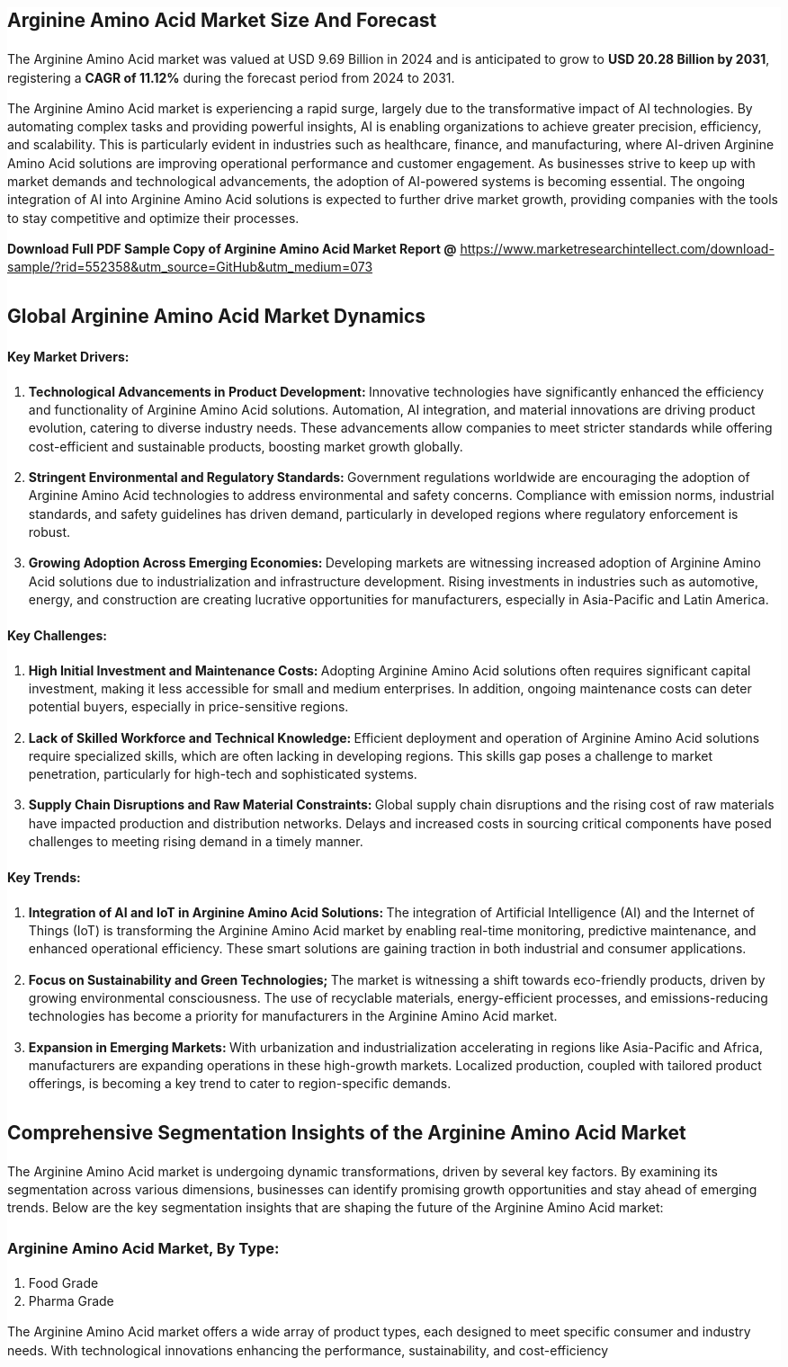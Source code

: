 <h2>Arginine Amino Acid  Market Size And Forecast</h2><p>The Arginine Amino Acid  market was valued at USD 9.69 Billion in 2024 and is anticipated to grow to <strong>USD 20.28 Billion by 2031</strong>, registering a <strong>CAGR of 11.12%</strong> during the forecast period from 2024 to 2031.</p><p>The Arginine Amino Acid  market is experiencing a rapid surge, largely due to the transformative impact of AI technologies. By automating complex tasks and providing powerful insights, AI is enabling organizations to achieve greater precision, efficiency, and scalability. This is particularly evident in industries such as healthcare, finance, and manufacturing, where AI-driven Arginine Amino Acid  solutions are improving operational performance and customer engagement. As businesses strive to keep up with market demands and technological advancements, the adoption of AI-powered systems is becoming essential. The ongoing integration of AI into Arginine Amino Acid  solutions is expected to further drive market growth, providing companies with the tools to stay competitive and optimize their processes.</p><p><strong>Download Full PDF Sample Copy of Arginine Amino Acid  Market Report @</strong>&nbsp;<a href="https://www.marketresearchintellect.com/download-sample/?rid=552358&amp;utm_source=GitHub&amp;utm_medium=073">https://www.marketresearchintellect.com/download-sample/?rid=552358&amp;utm_source=GitHub&amp;utm_medium=073</a></p><h2>Global Arginine Amino Acid  Market Dynamics</h2><h4><strong>Key Market Drivers:</strong></h4><ol><li><p><strong>Technological Advancements in Product Development:&nbsp;</strong>Innovative technologies have significantly enhanced the efficiency and functionality of Arginine Amino Acid  solutions. Automation, AI integration, and material innovations are driving product evolution, catering to diverse industry needs. These advancements allow companies to meet stricter standards while offering cost-efficient and sustainable products, boosting market growth globally.</p></li><li><p><strong>Stringent Environmental and Regulatory Standards:&nbsp;</strong>Government regulations worldwide are encouraging the adoption of Arginine Amino Acid  technologies to address environmental and safety concerns. Compliance with emission norms, industrial standards, and safety guidelines has driven demand, particularly in developed regions where regulatory enforcement is robust.</p></li><li><p><strong>Growing Adoption Across Emerging Economies:&nbsp;</strong>Developing markets are witnessing increased adoption of Arginine Amino Acid  solutions due to industrialization and infrastructure development. Rising investments in industries such as automotive, energy, and construction are creating lucrative opportunities for manufacturers, especially in Asia-Pacific and Latin America.</p></li></ol><h4><strong>Key Challenges:</strong></h4><ol><li><p><strong>High Initial Investment and Maintenance Costs:&nbsp;</strong>Adopting Arginine Amino Acid  solutions often requires significant capital investment, making it less accessible for small and medium enterprises. In addition, ongoing maintenance costs can deter potential buyers, especially in price-sensitive regions.</p></li><li><p><strong>Lack of Skilled Workforce and Technical Knowledge:&nbsp;</strong>Efficient deployment and operation of Arginine Amino Acid  solutions require specialized skills, which are often lacking in developing regions. This skills gap poses a challenge to market penetration, particularly for high-tech and sophisticated systems.</p></li><li><p><strong>Supply Chain Disruptions and Raw Material Constraints:&nbsp;</strong>Global supply chain disruptions and the rising cost of raw materials have impacted production and distribution networks. Delays and increased costs in sourcing critical components have posed challenges to meeting rising demand in a timely manner.</p></li></ol><h4><strong>Key Trends:</strong></h4><ol><li><p><strong>Integration of AI and IoT in Arginine Amino Acid  Solutions:&nbsp;</strong>The integration of Artificial Intelligence (AI) and the Internet of Things (IoT) is transforming the Arginine Amino Acid  market by enabling real-time monitoring, predictive maintenance, and enhanced operational efficiency. These smart solutions are gaining traction in both industrial and consumer applications.</p></li><li><p><strong>Focus on Sustainability and Green Technologies;&nbsp;</strong>The market is witnessing a shift towards eco-friendly products, driven by growing environmental consciousness. The use of recyclable materials, energy-efficient processes, and emissions-reducing technologies has become a priority for manufacturers in the Arginine Amino Acid  market.</p></li><li><p><strong>Expansion in Emerging Markets:&nbsp;</strong>With urbanization and industrialization accelerating in regions like Asia-Pacific and Africa, manufacturers are expanding operations in these high-growth markets. Localized production, coupled with tailored product offerings, is becoming a key trend to cater to region-specific demands.</p></li></ol><div class="article-main__content" data-test-id="publishing-text-block"><h2>Comprehensive Segmentation Insights of the Arginine Amino Acid  Market</h2><p>The Arginine Amino Acid  market is undergoing dynamic transformations, driven by several key factors. By examining its segmentation across various dimensions, businesses can identify promising growth opportunities and stay ahead of emerging trends. Below are the key segmentation insights that are shaping the future of the Arginine Amino Acid  market:</p><h3><strong>Arginine Amino Acid  Market, By Type:<br /></strong></h3><ol><li>Food Grade<li> Pharma Grade</li></ol><p>The Arginine Amino Acid  market offers a wide array of product types, each designed to meet specific consumer and industry needs. With technological innovations enhancing the performance, sustainability, and cost-efficiency